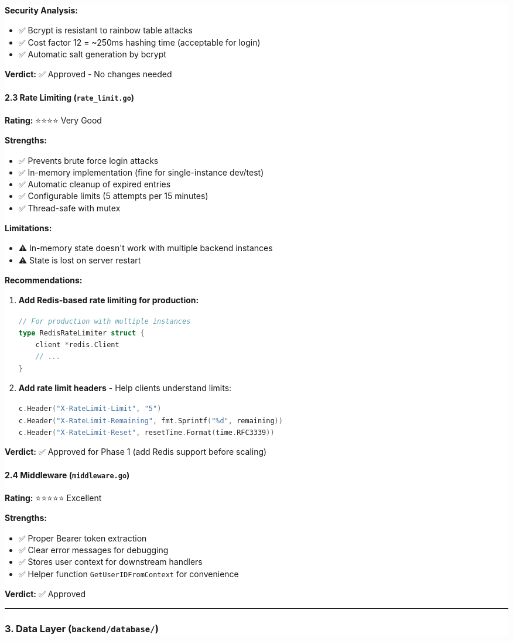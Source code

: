 **Security Analysis:**
- ✅ Bcrypt is resistant to rainbow table attacks
- ✅ Cost factor 12 = ~250ms hashing time (acceptable for login)
- ✅ Automatic salt generation by bcrypt

**Verdict:** ✅ Approved - No changes needed

#### 2.3 Rate Limiting (`rate_limit.go`)

**Rating:** ⭐⭐⭐⭐ Very Good

**Strengths:**
- ✅ Prevents brute force login attacks
- ✅ In-memory implementation (fine for single-instance dev/test)
- ✅ Automatic cleanup of expired entries
- ✅ Configurable limits (5 attempts per 15 minutes)
- ✅ Thread-safe with mutex

**Limitations:**
- ⚠️ In-memory state doesn't work with multiple backend instances
- ⚠️ State is lost on server restart

**Recommendations:**
1. **Add Redis-based rate limiting for production:**
   ```go
   // For production with multiple instances
   type RedisRateLimiter struct {
       client *redis.Client
       // ...
   }
   ```

2. **Add rate limit headers** - Help clients understand limits:
   ```go
   c.Header("X-RateLimit-Limit", "5")
   c.Header("X-RateLimit-Remaining", fmt.Sprintf("%d", remaining))
   c.Header("X-RateLimit-Reset", resetTime.Format(time.RFC3339))
   ```

**Verdict:** ✅ Approved for Phase 1 (add Redis support before scaling)

#### 2.4 Middleware (`middleware.go`)

**Rating:** ⭐⭐⭐⭐⭐ Excellent

**Strengths:**
- ✅ Proper Bearer token extraction
- ✅ Clear error messages for debugging
- ✅ Stores user context for downstream handlers
- ✅ Helper function `GetUserIDFromContext` for convenience

**Verdict:** ✅ Approved

---

### 3. Data Layer (`backend/database/`)
